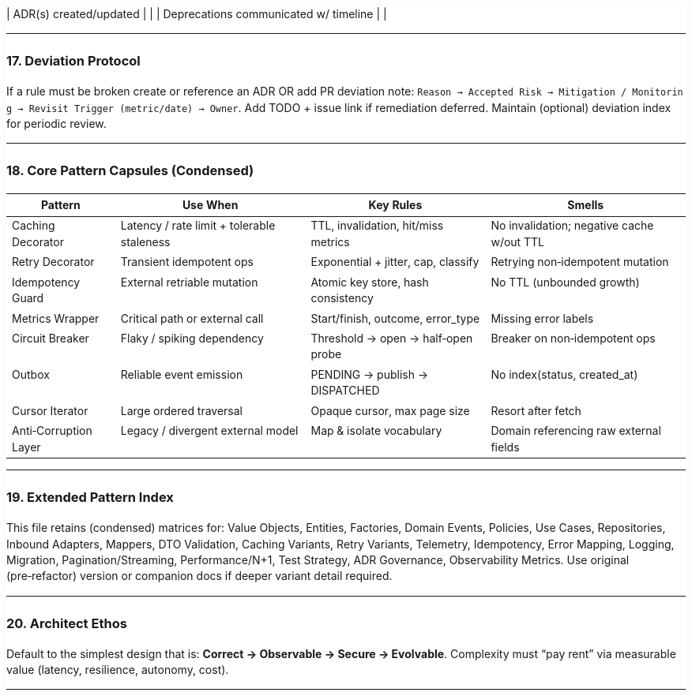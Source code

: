 | ADR(s) created/updated |  |
| Deprecations communicated w/ timeline |  |

---

### 17. Deviation Protocol

If a rule must be broken create or reference an ADR OR add PR deviation note:
`Reason → Accepted Risk → Mitigation / Monitoring → Revisit Trigger (metric/date) → Owner`.
Add TODO + issue link if remediation deferred. Maintain (optional) deviation index for periodic review.

---

### 18. Core Pattern Capsules (Condensed)

| Pattern | Use When | Key Rules | Smells |
|---------|----------|-----------|--------|
| Caching Decorator | Latency / rate limit + tolerable staleness | TTL, invalidation, hit/miss metrics | No invalidation; negative cache w/out TTL |
| Retry Decorator | Transient idempotent ops | Exponential + jitter, cap, classify | Retrying non‑idempotent mutation |
| Idempotency Guard | External retriable mutation | Atomic key store, hash consistency | No TTL (unbounded growth) |
| Metrics Wrapper | Critical path or external call | Start/finish, outcome, error_type | Missing error labels |
| Circuit Breaker | Flaky / spiking dependency | Threshold → open → half‑open probe | Breaker on non‑idempotent ops |
| Outbox | Reliable event emission | PENDING → publish → DISPATCHED | No index(status, created_at) |
| Cursor Iterator | Large ordered traversal | Opaque cursor, max page size | Resort after fetch |
| Anti‑Corruption Layer | Legacy / divergent external model | Map & isolate vocabulary | Domain referencing raw external fields |

---

### 19. Extended Pattern Index

This file retains (condensed) matrices for: Value Objects, Entities, Factories, Domain Events, Policies, Use Cases, Repositories, Inbound Adapters, Mappers, DTO Validation, Caching Variants, Retry Variants, Telemetry, Idempotency, Error Mapping, Logging, Migration, Pagination/Streaming, Performance/N+1, Test Strategy, ADR Governance, Observability Metrics.
Use original (pre‑refactor) version or companion docs if deeper variant detail required.

---

### 20. Architect Ethos

Default to the simplest design that is: **Correct → Observable → Secure → Evolvable**. Complexity must “pay rent” via measurable value (latency, resilience, autonomy, cost).

---

